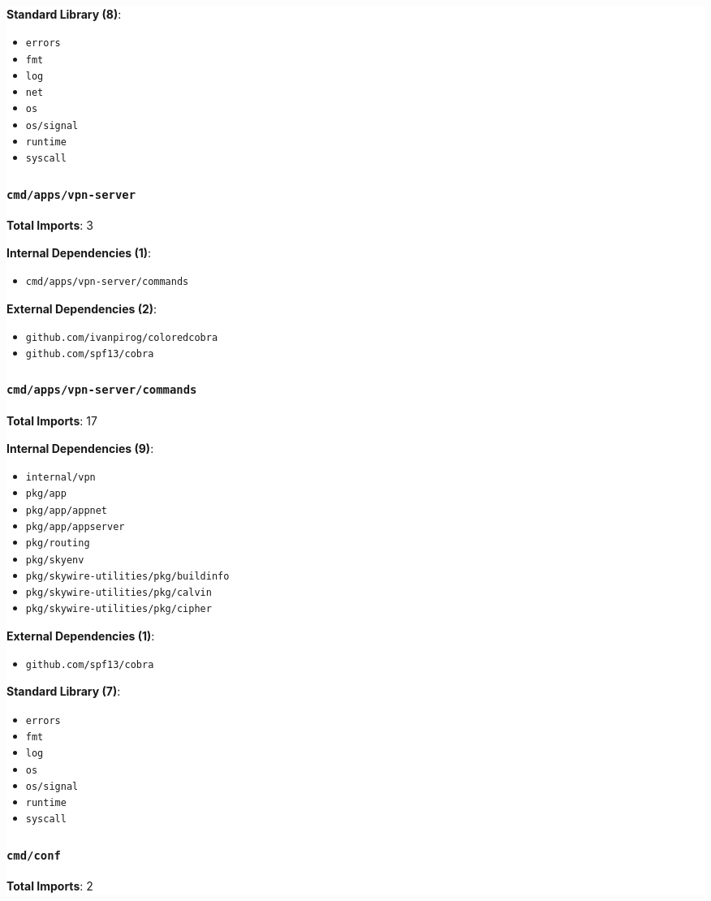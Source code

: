 **Standard Library (8)**:

- `errors`
- `fmt`
- `log`
- `net`
- `os`
- `os/signal`
- `runtime`
- `syscall`

### `cmd/apps/vpn-server`

**Total Imports**: 3

**Internal Dependencies (1)**:

- `cmd/apps/vpn-server/commands`

**External Dependencies (2)**:

- `github.com/ivanpirog/coloredcobra`
- `github.com/spf13/cobra`

### `cmd/apps/vpn-server/commands`

**Total Imports**: 17

**Internal Dependencies (9)**:

- `internal/vpn`
- `pkg/app`
- `pkg/app/appnet`
- `pkg/app/appserver`
- `pkg/routing`
- `pkg/skyenv`
- `pkg/skywire-utilities/pkg/buildinfo`
- `pkg/skywire-utilities/pkg/calvin`
- `pkg/skywire-utilities/pkg/cipher`

**External Dependencies (1)**:

- `github.com/spf13/cobra`

**Standard Library (7)**:

- `errors`
- `fmt`
- `log`
- `os`
- `os/signal`
- `runtime`
- `syscall`

### `cmd/conf`

**Total Imports**: 2

